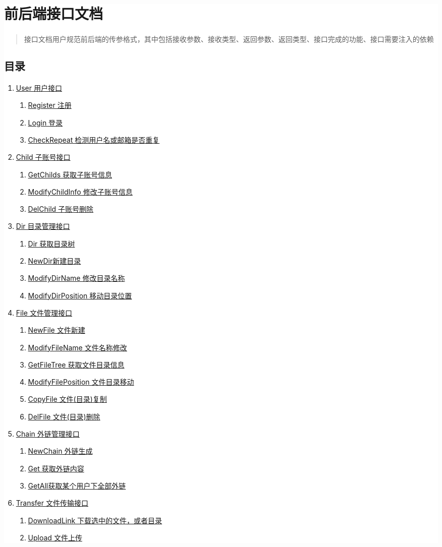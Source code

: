# 前后端接口文档

> 接口文档用户规范前后端的传参格式，其中包括接收参数、接收类型、返回参数、返回类型、接口完成的功能、接口需要注入的依赖

## 目录

<span id="00"/>

1. [User 用户接口](#user)

    1. [Register 注册](#userregister)

    2. [Login 登录](#userlogin)

    3. [CheckRepeat 检测用户名或邮箱是否重复](#usercheckrepeat)

1. [Child 子账号接口](#child)

    1. [GetChilds 获取子账号信息](#childgetchilds)

    2. [ModifyChildInfo 修改子账号信息](#childmodifychildinfo)

    3. [DelChild 子账号删除](#childdelchild)

1. [Dir 目录管理接口](#dir)

    1. [Dir 获取目录树](#dirdir)

    2. [NewDir新建目录](#dirnewdir)

    3. [ModifyDirName 修改目录名称](#dirmodifydirname)

    3. [ModifyDirPosition 移动目录位置](#34)

1. [File 文件管理接口](#40)

    1. [NewFile 文件新建](#41)

    1. [ModifyFileName 文件名称修改](#42)

    1. [GetFileTree 获取文件目录信息](#43)

    1. [ModifyFilePosition 文件目录移动](#44)

    1. [CopyFile 文件(目录)复制](#45)

    1. [DelFile 文件(目录)删除](#46)

1. [Chain 外链管理接口](#50)

    1. [NewChain 外链生成](#51)

    1. [Get 获取外链内容](#52)

    1. [GetAll获取某个用户下全部外链](#53)

1. [Transfer 文件传输接口](#60)

    1. [DownloadLink 下载选中的文件，或者目录](#61)

    1. [Upload 文件上传](#62)
